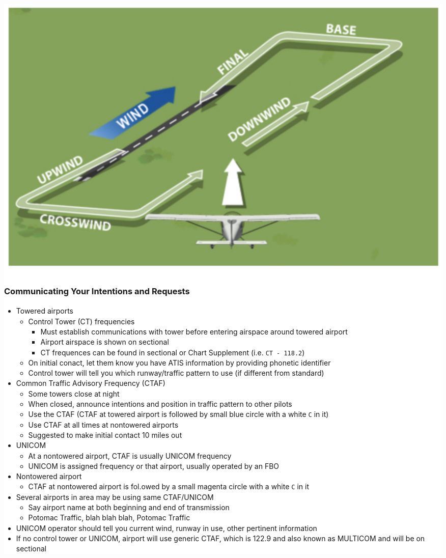 ![Entering the pattern](images/entering-pattern.png)

### Communicating Your Intentions and Requests
* Towered airports
  * Control Tower (CT) frequencies
    * Must establish communications with tower before entering airspace around towered airport
    * Airport airspace is shown on sectional
    * CT frequences can be found in sectional or Chart Supplement (i.e. `CT - 118.2`)
  * On initial conact, let them know you have ATIS information by providing phonetic identifier
  * Control tower will tell you which runway/traffic pattern to use (if different from standard)
* Common Traffic Advisory Frequency (CTAF)
  * Some towers close at night
  * When closed, announce intentions and position in traffic pattern to other pilots
  * Use the CTAF (CTAF at towered airport is followed by small blue circle with a white `C` in it)
  * Use CTAF at all times at nontowered airports
  * Suggested to make initial contact 10 miles out
* UNICOM
  * At a nontowered airport, CTAF is usually UNICOM frequency
  * UNICOM is assigned frequency or that airport, usually operated by an FBO
* Nontowered airport
  * CTAF at nontowered airport is fol.owed by a small magenta circle with a white `C` in it
* Several airports in area may be using same CTAF/UNICOM
  * Say airport name at both beginning and end of transmission
  * Potomac Traffic, blah blah blah, Potomac Traffic
* UNICOM operator should tell you current wind, runway in use, other pertinent information
* If no control tower or UNICOM, airport will use generic CTAF, which is 122.9 and also known as MULTICOM and will be on sectional
